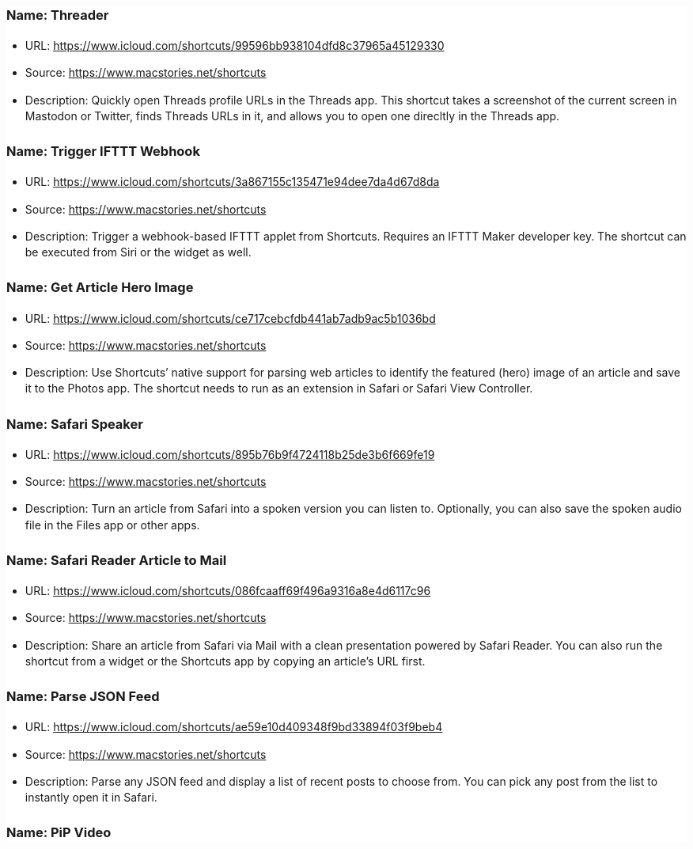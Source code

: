 ### Name: Threader

- URL: https://www.icloud.com/shortcuts/99596bb938104dfd8c37965a45129330

- Source: https://www.macstories.net/shortcuts

- Description: Quickly open Threads profile URLs in the Threads app. This shortcut takes a screenshot of the current screen in Mastodon or Twitter, finds Threads URLs in it, and allows you to open one direcltly in the Threads app.

### Name: Trigger IFTTT Webhook

- URL: https://www.icloud.com/shortcuts/3a867155c135471e94dee7da4d67d8da

- Source: https://www.macstories.net/shortcuts

- Description: Trigger a webhook-based IFTTT applet from Shortcuts. Requires an IFTTT Maker developer key. The shortcut can be executed from Siri or the widget as well.

### Name: Get Article Hero Image

- URL: https://www.icloud.com/shortcuts/ce717cebcfdb441ab7adb9ac5b1036bd

- Source: https://www.macstories.net/shortcuts

- Description: Use Shortcuts’ native support for parsing web articles to identify the featured (hero) image of an article and save it to the Photos app. The shortcut needs to run as an extension in Safari or Safari View Controller.

### Name: Safari Speaker

- URL: https://www.icloud.com/shortcuts/895b76b9f4724118b25de3b6f669fe19

- Source: https://www.macstories.net/shortcuts

- Description: Turn an article from Safari into a spoken version you can listen to. Optionally, you can also save the spoken audio file in the Files app or other apps.

### Name: Safari Reader Article to Mail

- URL: https://www.icloud.com/shortcuts/086fcaaff69f496a9316a8e4d6117c96

- Source: https://www.macstories.net/shortcuts

- Description: Share an article from Safari via Mail with a clean presentation powered by Safari Reader. You can also run the shortcut from a widget or the Shortcuts app by copying an article’s URL first.

### Name: Parse JSON Feed

- URL: https://www.icloud.com/shortcuts/ae59e10d409348f9bd33894f03f9beb4

- Source: https://www.macstories.net/shortcuts

- Description: Parse any JSON feed and display a list of recent posts to choose from. You can pick any post from the list to instantly open it in Safari.

### Name: PiP Video
